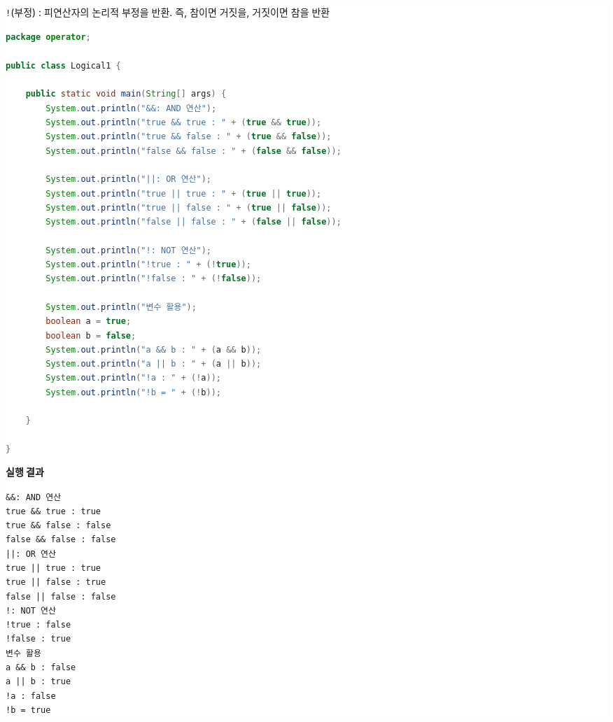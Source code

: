 `!`(부정) : 피연산자의 논리적 부정을 반환. 즉, 참이면 거짓을, 거짓이면 참을 반환

```java
package operator;

public class Logical1 {

    public static void main(String[] args) {
        System.out.println("&&: AND 연산");
        System.out.println("true && true : " + (true && true));
        System.out.println("true && false : " + (true && false));
        System.out.println("false && false : " + (false && false));

        System.out.println("||: OR 연산");
        System.out.println("true || true : " + (true || true));
        System.out.println("true || false : " + (true || false));
        System.out.println("false || false : " + (false || false));

        System.out.println("!: NOT 연산");
        System.out.println("!true : " + (!true));
        System.out.println("!false : " + (!false));

        System.out.println("변수 활용");
        boolean a = true;
        boolean b = false;
        System.out.println("a && b : " + (a && b));
        System.out.println("a || b : " + (a || b));
        System.out.println("!a : " + (!a));
        System.out.println("!b = " + (!b));

    }

}
```
**실행 결과**
```
&&: AND 연산
true && true : true
true && false : false
false && false : false
||: OR 연산
true || true : true
true || false : true
false || false : false
!: NOT 연산
!true : false
!false : true
변수 활용
a && b : false
a || b : true
!a : false
!b = true
```
